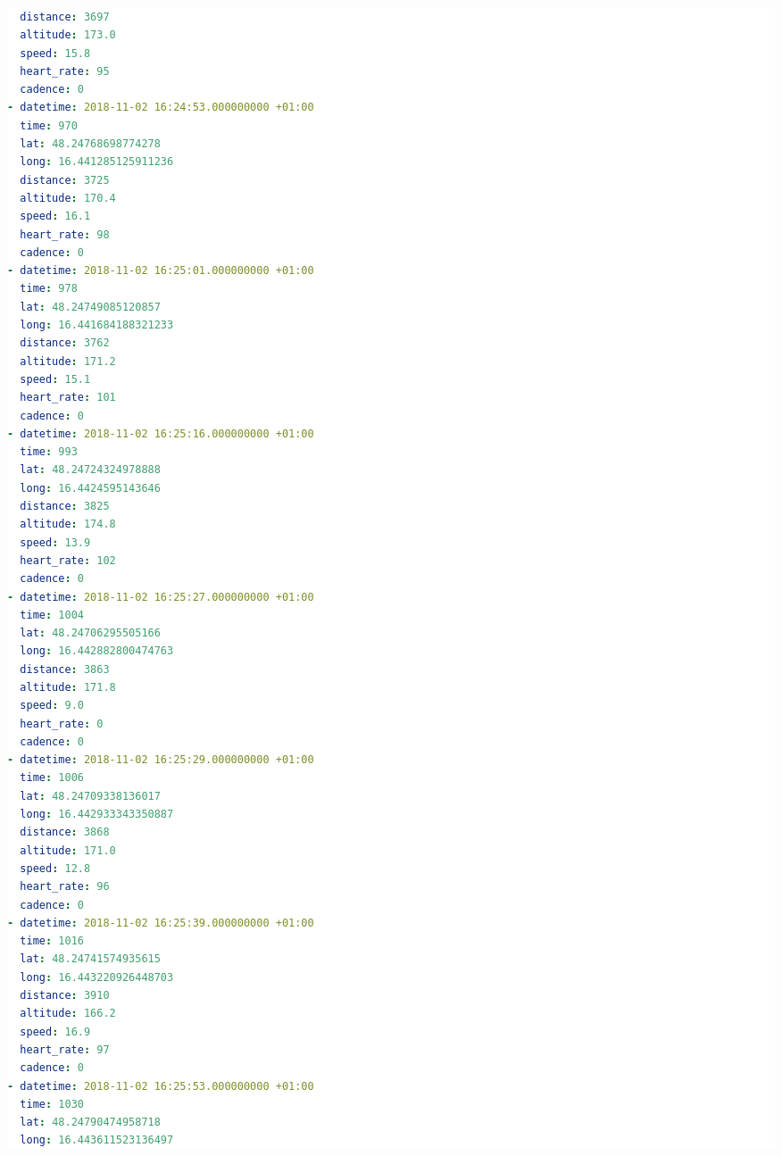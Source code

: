 ```yaml
  distance: 3697
  altitude: 173.0
  speed: 15.8
  heart_rate: 95
  cadence: 0
- datetime: 2018-11-02 16:24:53.000000000 +01:00
  time: 970
  lat: 48.24768698774278
  long: 16.441285125911236
  distance: 3725
  altitude: 170.4
  speed: 16.1
  heart_rate: 98
  cadence: 0
- datetime: 2018-11-02 16:25:01.000000000 +01:00
  time: 978
  lat: 48.24749085120857
  long: 16.441684188321233
  distance: 3762
  altitude: 171.2
  speed: 15.1
  heart_rate: 101
  cadence: 0
- datetime: 2018-11-02 16:25:16.000000000 +01:00
  time: 993
  lat: 48.24724324978888
  long: 16.4424595143646
  distance: 3825
  altitude: 174.8
  speed: 13.9
  heart_rate: 102
  cadence: 0
- datetime: 2018-11-02 16:25:27.000000000 +01:00
  time: 1004
  lat: 48.24706295505166
  long: 16.442882800474763
  distance: 3863
  altitude: 171.8
  speed: 9.0
  heart_rate: 0
  cadence: 0
- datetime: 2018-11-02 16:25:29.000000000 +01:00
  time: 1006
  lat: 48.24709338136017
  long: 16.442933343350887
  distance: 3868
  altitude: 171.0
  speed: 12.8
  heart_rate: 96
  cadence: 0
- datetime: 2018-11-02 16:25:39.000000000 +01:00
  time: 1016
  lat: 48.24741574935615
  long: 16.443220926448703
  distance: 3910
  altitude: 166.2
  speed: 16.9
  heart_rate: 97
  cadence: 0
- datetime: 2018-11-02 16:25:53.000000000 +01:00
  time: 1030
  lat: 48.24790474958718
  long: 16.443611523136497
```